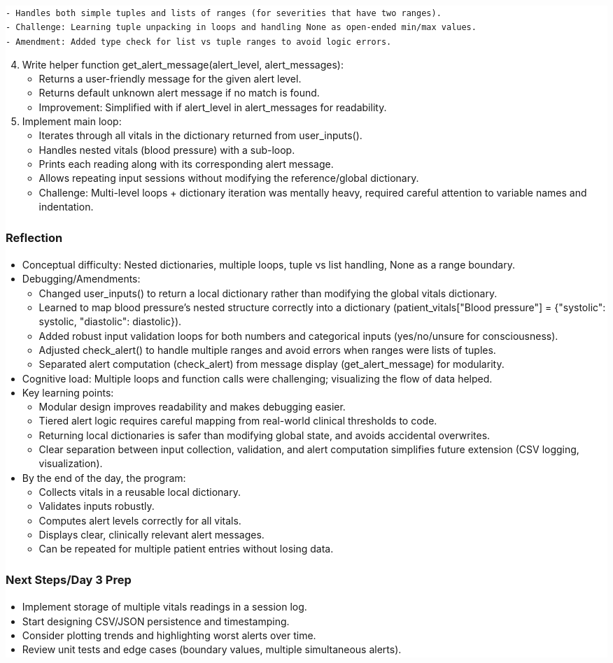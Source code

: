 	- Handles both simple tuples and lists of ranges (for severities that have two ranges).
	- Challenge: Learning tuple unpacking in loops and handling None as open-ended min/max values.
	- Amendment: Added type check for list vs tuple ranges to avoid logic errors.
4.	Write helper function get_alert_message(alert_level, alert_messages):
	- Returns a user-friendly message for the given alert level.
	- Returns default unknown alert message if no match is found.
	- Improvement: Simplified with if alert_level in alert_messages for readability.
5.	Implement main loop:
	- Iterates through all vitals in the dictionary returned from user_inputs().
	- Handles nested vitals (blood pressure) with a sub-loop.
	- Prints each reading along with its corresponding alert message.
	- Allows repeating input sessions without modifying the reference/global dictionary.
	- Challenge: Multi-level loops + dictionary iteration was mentally heavy, required careful attention to variable names and indentation.

### Reflection
- Conceptual difficulty: Nested dictionaries, multiple loops, tuple vs list handling, None as a range boundary.
- Debugging/Amendments:
	- Changed user_inputs() to return a local dictionary rather than modifying the global vitals dictionary.
	- Learned to map blood pressure’s nested structure correctly into a dictionary (patient_vitals["Blood pressure"] = {"systolic": systolic, "diastolic": diastolic}).
	- Added robust input validation loops for both numbers and categorical inputs (yes/no/unsure for consciousness).
	- Adjusted check_alert() to handle multiple ranges and avoid errors when ranges were lists of tuples.
	- Separated alert computation (check_alert) from message display (get_alert_message) for modularity.
- Cognitive load: Multiple loops and function calls were challenging; visualizing the flow of data helped.
- Key learning points:
	- Modular design improves readability and makes debugging easier.
	- Tiered alert logic requires careful mapping from real-world clinical thresholds to code.
	- Returning local dictionaries is safer than modifying global state, and avoids accidental overwrites.
	- Clear separation between input collection, validation, and alert computation simplifies future extension (CSV logging, visualization).
- By the end of the day, the program:
	- Collects vitals in a reusable local dictionary.
	- Validates inputs robustly.
	- Computes alert levels correctly for all vitals.
	- Displays clear, clinically relevant alert messages.
	- Can be repeated for multiple patient entries without losing data.


### Next Steps/Day 3 Prep
- Implement storage of multiple vitals readings in a session log.
- Start designing CSV/JSON persistence and timestamping.
- Consider plotting trends and highlighting worst alerts over time.
- Review unit tests and edge cases (boundary values, multiple simultaneous alerts).
